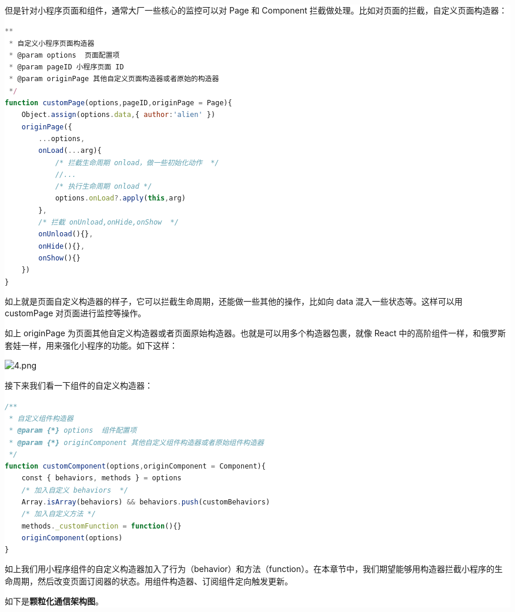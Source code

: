但是针对小程序页面和组件，通常大厂一些核心的监控可以对 Page 和 Component 拦截做处理。比如对页面的拦截，自定义页面构造器：

```js
**
 * 自定义小程序页面构造器
 * @param options  页面配置项 
 * @param pageID 小程序页面 ID 
 * @param originPage 其他自定义页面构造器或者原始的构造器
 */
function customPage(options,pageID,originPage = Page){
    Object.assign(options.data,{ author:'alien' })
    originPage({
        ...options,
        onLoad(...arg){
            /* 拦截生命周期 onload，做一些初始化动作  */
            //...
            /* 执行生命周期 onload */
            options.onLoad?.apply(this,arg)
        },
        /* 拦截 onUnload,onHide,onShow  */
        onUnload(){},
        onHide(){},
        onShow(){}
    })
}
```

如上就是页面自定义构造器的样子，它可以拦截生命周期，还能做一些其他的操作，比如向 data 混入一些状态等。这样可以用 customPage 对页面进行监控等操作。

如上 originPage 为页面其他自定义构造器或者页面原始构造器。也就是可以用多个构造器包裹，就像 React 中的高阶组件一样，和俄罗斯套娃一样，用来强化小程序的功能。如下这样：

![4.png](https://p3-juejin.byteimg.com/tos-cn-i-k3u1fbpfcp/c9fe7d8055ad447ebed9a11f409b2327~tplv-k3u1fbpfcp-jj-mark:1600:0:0:0:q75.image#?w=790&h=482&s=22621&e=png&b=ffffff)

接下来我们看一下组件的自定义构造器：

```js
/**
 * 自定义组件构造器
 * @param {*} options  组件配置项
 * @param {*} originComponent 其他自定义组件构造器或者原始组件构造器
 */
function customComponent(options,originComponent = Component){
    const { behaviors, methods } = options
    /* 加入自定义 behaviors  */
    Array.isArray(behaviors) && behaviors.push(customBehaviors)
    /* 加入自定义方法 */
    methods._customFunction = function(){}
    originComponent(options)
}
```

如上我们用小程序组件的自定义构造器加入了行为（behavior）和方法（function）。在本章节中，我们期望能够用构造器拦截小程序的生命周期，然后改变页面订阅器的状态。用组件构造器、订阅组件定向触发更新。

如下是**颗粒化通信架构图**。

